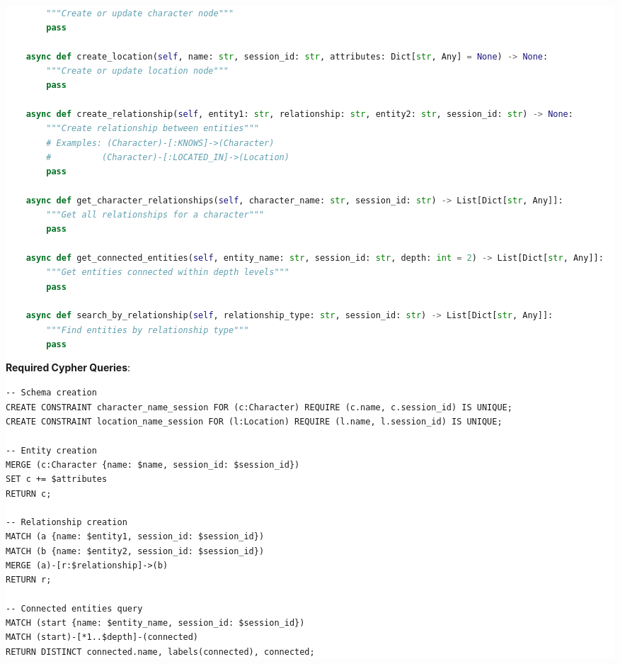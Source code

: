 ```python
        """Create or update character node"""
        pass
    
    async def create_location(self, name: str, session_id: str, attributes: Dict[str, Any] = None) -> None:
        """Create or update location node"""
        pass
    
    async def create_relationship(self, entity1: str, relationship: str, entity2: str, session_id: str) -> None:
        """Create relationship between entities"""
        # Examples: (Character)-[:KNOWS]->(Character)
        #          (Character)-[:LOCATED_IN]->(Location)
        pass
    
    async def get_character_relationships(self, character_name: str, session_id: str) -> List[Dict[str, Any]]:
        """Get all relationships for a character"""
        pass
    
    async def get_connected_entities(self, entity_name: str, session_id: str, depth: int = 2) -> List[Dict[str, Any]]:
        """Get entities connected within depth levels"""
        pass
    
    async def search_by_relationship(self, relationship_type: str, session_id: str) -> List[Dict[str, Any]]:
        """Find entities by relationship type"""
        pass
```

**Required Cypher Queries**:
```cypher
-- Schema creation
CREATE CONSTRAINT character_name_session FOR (c:Character) REQUIRE (c.name, c.session_id) IS UNIQUE;
CREATE CONSTRAINT location_name_session FOR (l:Location) REQUIRE (l.name, l.session_id) IS UNIQUE;

-- Entity creation
MERGE (c:Character {name: $name, session_id: $session_id})
SET c += $attributes
RETURN c;

-- Relationship creation
MATCH (a {name: $entity1, session_id: $session_id})
MATCH (b {name: $entity2, session_id: $session_id})
MERGE (a)-[r:$relationship]->(b)
RETURN r;

-- Connected entities query
MATCH (start {name: $entity_name, session_id: $session_id})
MATCH (start)-[*1..$depth]-(connected)
RETURN DISTINCT connected.name, labels(connected), connected;
```
